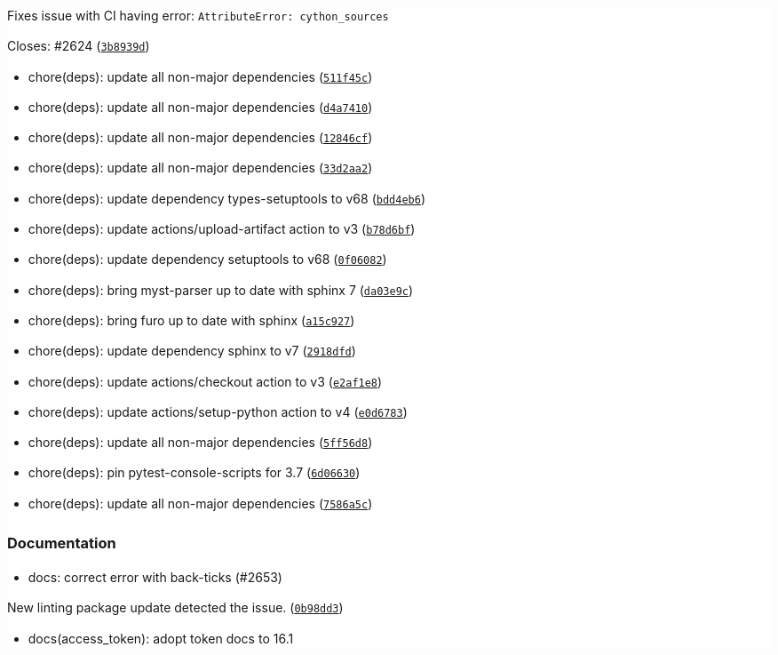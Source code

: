 Fixes issue with CI having error:
  `AttributeError: cython_sources`

Closes: #2624 ([`3b8939d`](https://github.com/python-gitlab/python-gitlab/commit/3b8939d7669f391a5a7e36d623f8ad6303ba7712))

* chore(deps): update all non-major dependencies ([`511f45c`](https://github.com/python-gitlab/python-gitlab/commit/511f45cda08d457263f1011b0d2e013e9f83babc))

* chore(deps): update all non-major dependencies ([`d4a7410`](https://github.com/python-gitlab/python-gitlab/commit/d4a7410e55c6a98a15f4d7315cc3d4fde0190bce))

* chore(deps): update all non-major dependencies ([`12846cf`](https://github.com/python-gitlab/python-gitlab/commit/12846cfe4a0763996297bb0a43aa958fe060f029))

* chore(deps): update all non-major dependencies ([`33d2aa2`](https://github.com/python-gitlab/python-gitlab/commit/33d2aa21035515711738ac192d8be51fd6106863))

* chore(deps): update dependency types-setuptools to v68 ([`bdd4eb6`](https://github.com/python-gitlab/python-gitlab/commit/bdd4eb694f8b56d15d33956cb982a71277ca907f))

* chore(deps): update actions/upload-artifact action to v3 ([`b78d6bf`](https://github.com/python-gitlab/python-gitlab/commit/b78d6bfd18630fa038f5f5bd8e473ec980495b10))

* chore(deps): update dependency setuptools to v68 ([`0f06082`](https://github.com/python-gitlab/python-gitlab/commit/0f06082272f7dbcfd79f895de014cafed3205ff6))

* chore(deps): bring myst-parser up to date with sphinx 7 ([`da03e9c`](https://github.com/python-gitlab/python-gitlab/commit/da03e9c7dc1c51978e51fedfc693f0bce61ddaf1))

* chore(deps): bring furo up to date with sphinx ([`a15c927`](https://github.com/python-gitlab/python-gitlab/commit/a15c92736f0cf78daf78f77fb318acc6c19036a0))

* chore(deps): update dependency sphinx to v7 ([`2918dfd`](https://github.com/python-gitlab/python-gitlab/commit/2918dfd78f562e956c5c53b79f437a381e51ebb7))

* chore(deps): update actions/checkout action to v3 ([`e2af1e8`](https://github.com/python-gitlab/python-gitlab/commit/e2af1e8a964fe8603dddef90a6df62155f25510d))

* chore(deps): update actions/setup-python action to v4 ([`e0d6783`](https://github.com/python-gitlab/python-gitlab/commit/e0d6783026784bf1e6590136da3b35051e7edbb3))

* chore(deps): update all non-major dependencies ([`5ff56d8`](https://github.com/python-gitlab/python-gitlab/commit/5ff56d866c6fdac524507628cf8baf2c498347af))

* chore(deps): pin pytest-console-scripts for 3.7 ([`6d06630`](https://github.com/python-gitlab/python-gitlab/commit/6d06630cac1a601bc9a17704f55dcdc228285e88))

* chore(deps): update all non-major dependencies ([`7586a5c`](https://github.com/python-gitlab/python-gitlab/commit/7586a5c80847caf19b16282feb25be470815729b))

### Documentation

* docs: correct error with back-ticks (#2653)

New linting package update detected the issue. ([`0b98dd3`](https://github.com/python-gitlab/python-gitlab/commit/0b98dd3e92179652806a7ae8ccc7ec5cddd2b260))

* docs(access_token): adopt token docs to 16.1
